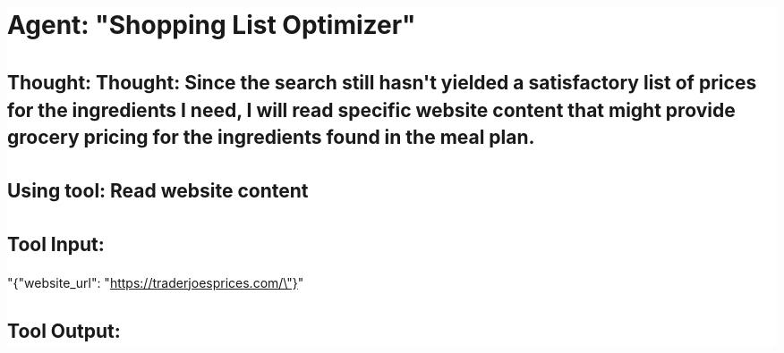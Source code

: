 

# Agent: "Shopping List Optimizer"
## Thought: Thought: Since the search still hasn't yielded a satisfactory list of prices for the ingredients I need, I will read specific website content that might provide grocery pricing for the ingredients found in the meal plan.
## Using tool: Read website content
## Tool Input: 
"{\"website_url\": \"https://traderjoesprices.com/\"}"
## Tool Output: 